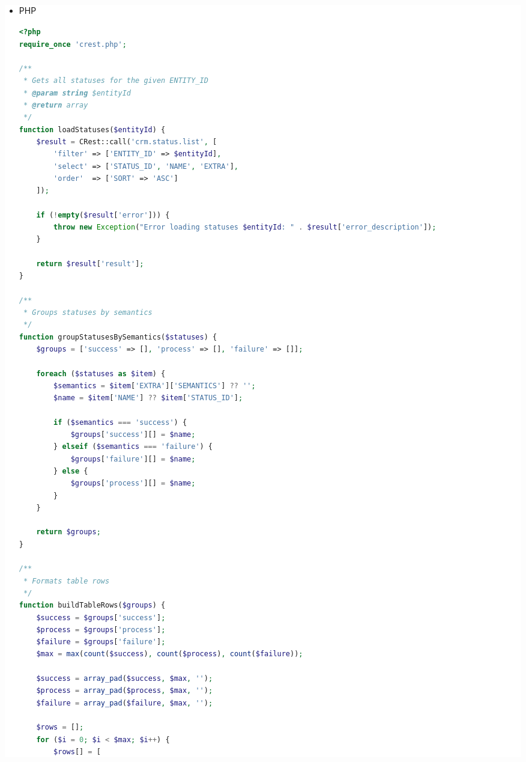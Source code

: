-  PHP

   ```php
   <?php
   require_once 'crest.php';
   
   /**
    * Gets all statuses for the given ENTITY_ID
    * @param string $entityId
    * @return array
    */
   function loadStatuses($entityId) {
       $result = CRest::call('crm.status.list', [
           'filter' => ['ENTITY_ID' => $entityId],
           'select' => ['STATUS_ID', 'NAME', 'EXTRA'],
           'order'  => ['SORT' => 'ASC']
       ]);
   
       if (!empty($result['error'])) {
           throw new Exception("Error loading statuses $entityId: " . $result['error_description']);
       }
   
       return $result['result'];
   }
   
   /**
    * Groups statuses by semantics
    */
   function groupStatusesBySemantics($statuses) {
       $groups = ['success' => [], 'process' => [], 'failure' => []];
   
       foreach ($statuses as $item) {
           $semantics = $item['EXTRA']['SEMANTICS'] ?? '';
           $name = $item['NAME'] ?? $item['STATUS_ID'];
   
           if ($semantics === 'success') {
               $groups['success'][] = $name;
           } elseif ($semantics === 'failure') {
               $groups['failure'][] = $name;
           } else {
               $groups['process'][] = $name;
           }
       }
   
       return $groups;
   }
   
   /**
    * Formats table rows
    */
   function buildTableRows($groups) {
       $success = $groups['success'];
       $process = $groups['process'];
       $failure = $groups['failure'];
       $max = max(count($success), count($process), count($failure));
   
       $success = array_pad($success, $max, '');
       $process = array_pad($process, $max, '');
       $failure = array_pad($failure, $max, '');
   
       $rows = [];
       for ($i = 0; $i < $max; $i++) {
           $rows[] = [
   ```